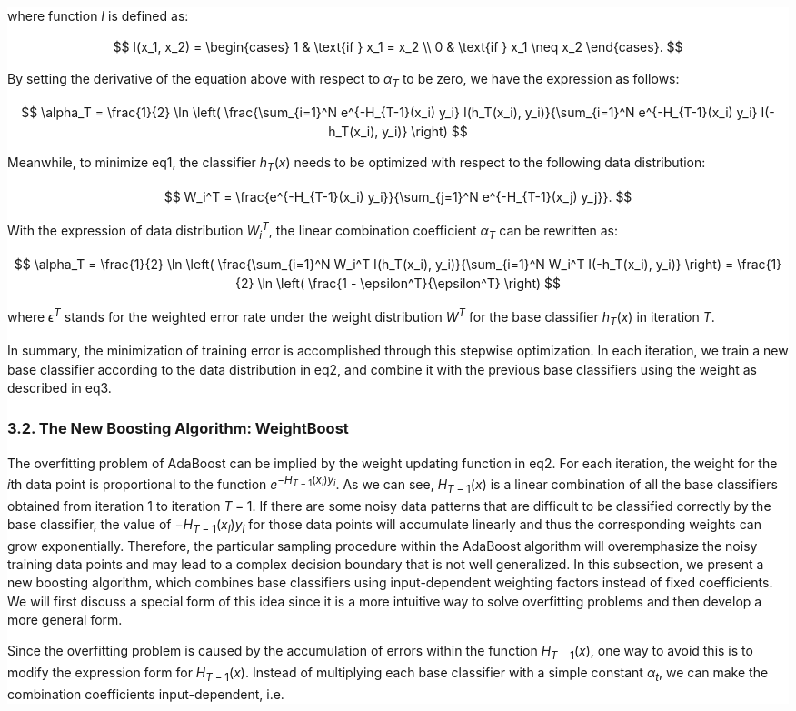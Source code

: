 where function $I$ is defined as:

$$
I(x_1, x_2) = \begin{cases}
1 & \text{if } x_1 = x_2 \\
0 & \text{if } x_1 \neq x_2
\end{cases}.
$$

By setting the derivative of the equation above with respect to $\alpha_T$ to be zero, we have the expression as follows:

$$
\alpha_T = \frac{1}{2} \ln \left( \frac{\sum_{i=1}^N e^{-H_{T-1}(x_i) y_i} I(h_T(x_i), y_i)}{\sum_{i=1}^N e^{-H_{T-1}(x_i) y_i} I(-h_T(x_i), y_i)} \right)
$$

Meanwhile, to minimize eq1, the classifier $h_T(x)$ needs to be optimized with respect to the following data distribution:

$$
W_i^T = \frac{e^{-H_{T-1}(x_i) y_i}}{\sum_{j=1}^N e^{-H_{T-1}(x_j) y_j}}.
$$

With the expression of data distribution $W_i^T$, the linear combination coefficient $\alpha_T$ can be rewritten as:

$$
\alpha_T = \frac{1}{2} \ln \left( \frac{\sum_{i=1}^N W_i^T I(h_T(x_i), y_i)}{\sum_{i=1}^N W_i^T I(-h_T(x_i), y_i)} \right) = \frac{1}{2} \ln \left( \frac{1 - \epsilon^T}{\epsilon^T} \right)
$$

where $\epsilon^T$ stands for the weighted error rate under the weight distribution $W^T$ for the base classifier $h_T(x)$ in iteration $T$.

In summary, the minimization of training error is accomplished through this stepwise optimization. In each iteration, we train a new base classifier according to the data distribution in eq2, and combine it with the previous base classifiers using the weight as described in eq3.

### 3.2. The New Boosting Algorithm: WeightBoost

The overfitting problem of AdaBoost can be implied by the weight updating function in eq2. For each iteration, the weight for the $i$th data point is proportional to the function $e^{-H_{T-1}(x_i) y_i}$. As we can see, $H_{T-1}(x)$ is a linear combination of all the base classifiers obtained from iteration 1 to iteration $T-1$. If there are some noisy data patterns that are difficult to be classified correctly by the base classifier, the value of $-H_{T-1}(x_i) y_i$ for those data points will accumulate linearly and thus the corresponding weights can grow exponentially. Therefore, the particular sampling procedure within the AdaBoost algorithm will overemphasize the noisy training data points and may lead to a complex decision boundary that is not well generalized. In this subsection, we present a new boosting algorithm, which combines base classifiers using input-dependent weighting factors instead of fixed coefficients. We will first discuss a special form of this idea since it is a more intuitive way to solve overfitting problems and then develop a more general form.

Since the overfitting problem is caused by the accumulation of errors within the function $H_{T-1}(x)$, one way to avoid this is to modify the expression form for $H_{T-1}(x)$. Instead of multiplying each base classifier with a simple constant $\alpha_t$, we can make the combination coefficients input-dependent, i.e.
